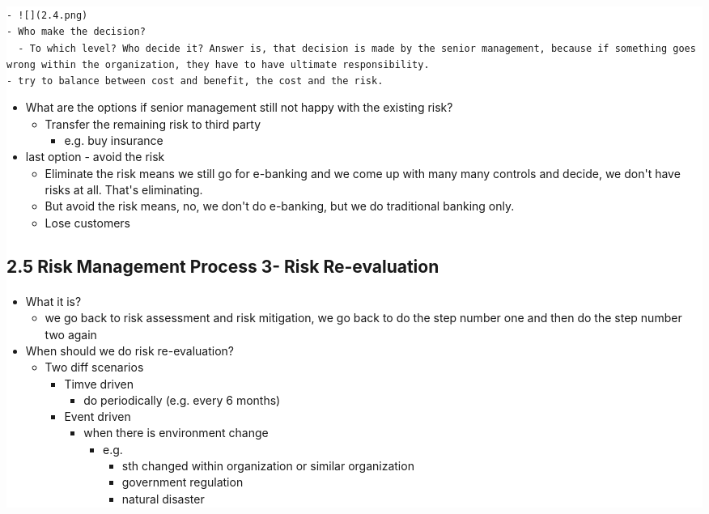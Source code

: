     - ![](2.4.png)
    - Who make the decision?
      - To which level? Who decide it? Answer is, that decision is made by the senior management, because if something goes wrong within the organization, they have to have ultimate responsibility. 
    - try to balance between cost and benefit, the cost and the risk.
  - What are the options if senior management still not happy with the existing risk?
    - Transfer the remaining risk to third party
      - e.g. buy insurance
  - last option - avoid the risk
    - Eliminate the risk means we still go for e-banking and we come up with many many controls and decide, we don't have risks at all. That's eliminating. 
    - But avoid the risk means, no, we don't do e-banking, but we do traditional banking only.
    - Lose customers

## 2.5 Risk Management Process 3- Risk Re-evaluation

- What it is?
  - we go back to risk assessment and risk mitigation, we go back to do the step number one and then do the step number two again
- When should we do risk re-evaluation?
  - Two diff scenarios
    - Timve driven
      - do periodically (e.g. every 6 months)
    - Event driven
      - when there is environment change
        - e.g. 
          - sth changed within organization or similar organization
          - government regulation
          - natural disaster
